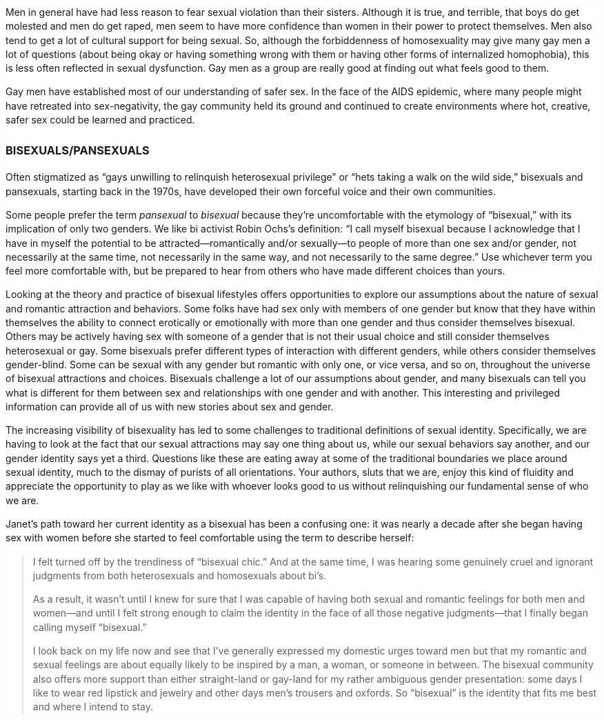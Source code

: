 Men in general have had less reason to fear sexual violation than their sisters. Although it is true, and terrible, that boys do get molested and men do get raped, men seem to have more confidence than women in their power to protect themselves. Men also tend to get a lot of cultural support for being sexual. So, although the forbiddenness of homosexuality may give many gay men a lot of questions (about being okay or having something wrong with them or having other forms of internalized homophobia), this is less often reflected in sexual dysfunction. Gay men as a group are really good at finding out what feels good to them.

Gay men have established most of our understanding of safer sex. In the face of the AIDS epidemic, where many people might have retreated into sex-negativity, the gay community held its ground and continued to create environments where hot, creative, safer sex could be learned and practiced.

### BISEXUALS/PANSEXUALS

Often stigmatized as “gays unwilling to relinquish heterosexual privilege” or “hets taking a walk on the wild side,” bisexuals and pansexuals, starting back in the 1970s, have developed their own forceful voice and their own communities.

Some people prefer the term _pansexual_ to _bisexual_ because they’re uncomfortable with the etymology of “bisexual,” with its implication of only two genders. We like bi activist Robin Ochs’s definition: “I call myself bisexual because I acknowledge that I have in myself the potential to be attracted—romantically and/or sexually—to people of more than one sex and/or gender, not necessarily at the same time, not necessarily in the same way, and not necessarily to the same degree.” Use whichever term you feel more comfortable with, but be prepared to hear from others who have made different choices than yours.

Looking at the theory and practice of bisexual lifestyles offers opportunities to explore our assumptions about the nature of sexual and romantic attraction and behaviors. Some folks have had sex only with members of one gender but know that they have within themselves the ability to connect erotically or emotionally with more than one gender and thus consider themselves bisexual. Others may be actively having sex with someone of a gender that is not their usual choice and still consider themselves heterosexual or gay. Some bisexuals prefer different types of interaction with different genders, while others consider themselves gender-blind. Some can be sexual with any gender but romantic with only one, or vice versa, and so on, throughout the universe of bisexual attractions and choices. Bisexuals challenge a lot of our assumptions about gender, and many bisexuals can tell you what is different for them between sex and relationships with one gender and with another. This interesting and privileged information can provide all of us with new stories about sex and gender.

The increasing visibility of bisexuality has led to some challenges to traditional definitions of sexual identity. Specifically, we are having to look at the fact that our sexual attractions may say one thing about us, while our sexual behaviors say another, and our gender identity says yet a third. Questions like these are eating away at some of the traditional boundaries we place around sexual identity, much to the dismay of purists of all orientations. Your authors, sluts that we are, enjoy this kind of fluidity and appreciate the opportunity to play as we like with whoever looks good to us without relinquishing our fundamental sense of who we are.

Janet’s path toward her current identity as a bisexual has been a confusing one: it was nearly a decade after she began having sex with women before she started to feel comfortable using the term to describe herself:

> I felt turned off by the trendiness of “bisexual chic.” And at the same time, I was hearing some genuinely cruel and ignorant judgments from both heterosexuals and homosexuals about bi’s.
> 
> As a result, it wasn’t until I knew for sure that I was capable of having both sexual and romantic feelings for both men and women—and until I felt strong enough to claim the identity in the face of all those negative judgments—that I finally began calling myself “bisexual.”
> 
> I look back on my life now and see that I’ve generally expressed my domestic urges toward men but that my romantic and sexual feelings are about equally likely to be inspired by a man, a woman, or someone in between. The bisexual community also offers more support than either straight-land or gay-land for my rather ambiguous gender presentation: some days I like to wear red lipstick and jewelry and other days men’s trousers and oxfords. So “bisexual” is the identity that fits me best and where I intend to stay.
